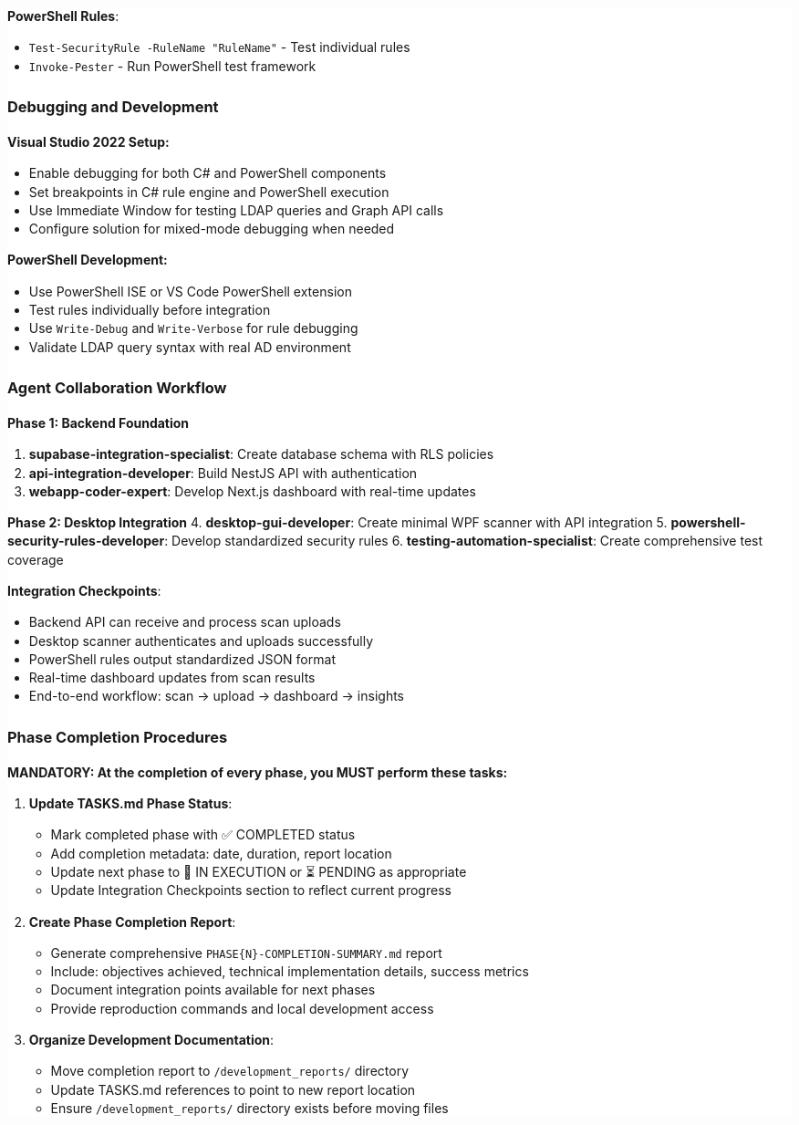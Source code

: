 **PowerShell Rules**:
- `Test-SecurityRule -RuleName "RuleName"` - Test individual rules
- `Invoke-Pester` - Run PowerShell test framework

### Debugging and Development
**Visual Studio 2022 Setup:**
- Enable debugging for both C# and PowerShell components
- Set breakpoints in C# rule engine and PowerShell execution
- Use Immediate Window for testing LDAP queries and Graph API calls
- Configure solution for mixed-mode debugging when needed

**PowerShell Development:**
- Use PowerShell ISE or VS Code PowerShell extension
- Test rules individually before integration
- Use `Write-Debug` and `Write-Verbose` for rule debugging
- Validate LDAP query syntax with real AD environment

### Agent Collaboration Workflow

**Phase 1: Backend Foundation**
1. **supabase-integration-specialist**: Create database schema with RLS policies
2. **api-integration-developer**: Build NestJS API with authentication
3. **webapp-coder-expert**: Develop Next.js dashboard with real-time updates

**Phase 2: Desktop Integration** 
4. **desktop-gui-developer**: Create minimal WPF scanner with API integration
5. **powershell-security-rules-developer**: Develop standardized security rules
6. **testing-automation-specialist**: Create comprehensive test coverage

**Integration Checkpoints**:
- Backend API can receive and process scan uploads
- Desktop scanner authenticates and uploads successfully 
- PowerShell rules output standardized JSON format
- Real-time dashboard updates from scan results
- End-to-end workflow: scan → upload → dashboard → insights

### Phase Completion Procedures

**MANDATORY: At the completion of every phase, you MUST perform these tasks:**

1. **Update TASKS.md Phase Status**:
   - Mark completed phase with ✅ COMPLETED status
   - Add completion metadata: date, duration, report location
   - Update next phase to 🚀 IN EXECUTION or ⏳ PENDING as appropriate
   - Update Integration Checkpoints section to reflect current progress

2. **Create Phase Completion Report**:
   - Generate comprehensive `PHASE{N}-COMPLETION-SUMMARY.md` report
   - Include: objectives achieved, technical implementation details, success metrics
   - Document integration points available for next phases
   - Provide reproduction commands and local development access

3. **Organize Development Documentation**:
   - Move completion report to `/development_reports/` directory
   - Update TASKS.md references to point to new report location
   - Ensure `/development_reports/` directory exists before moving files
